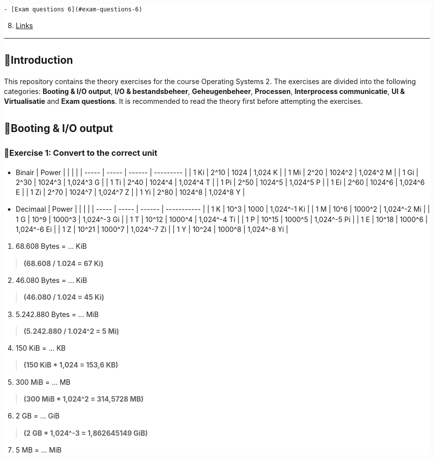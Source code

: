     - [Exam questions 6](#exam-questions-6)
8. [Links](#links)

---

## 🖖Introduction

This repository contains the theory exercises for the course Operating Systems 2. The exercises are divided into the following categories: **Booting & I/O output**, **I/O & bestandsbeheer**, **Geheugenbeheer**, **Processen**, **Interprocess communicatie**, **UI & Virtualisatie** and **Exam questions**. It is recommended to read the theory first before attempting the exercises.

## 🔄Booting & I/O output

### 📝Exercise 1: Convert to the correct unit

- Binair
    | Power |       |        |           |
    | ----- | ----- | ------ | --------- |
    | 1 Ki  | 2^10  | 1024   | 1,024 K   |
    | 1 Mi  | 2^20  | 1024^2 | 1,024^2 M |
    | 1 Gi  | 2^30  | 1024^3 | 1,024^3 G |
    | 1 Ti  | 2^40  | 1024^4 | 1,024^4 T |
    | 1 Pi  | 2^50  | 1024^5 | 1,024^5 P |
    | 1 Ei  | 2^60  | 1024^6 | 1,024^6 E |
    | 1 Zi  | 2^70  | 1024^7 | 1,024^7 Z |
    | 1 Yi  | 2^80  | 1024^8 | 1,024^8 Y |

- Decimaal
    | Power |       |        |             |
    | ----- | ----- | ------ | ----------- |
    | 1 K   | 10^3  | 1000   | 1,024^-1 Ki |
    | 1 M   | 10^6  | 1000^2 | 1,024^-2 Mi |
    | 1 G   | 10^9  | 1000^3 | 1,024^-3 Gi |
    | 1 T   | 10^12 | 1000^4 | 1,024^-4 Ti |
    | 1 P   | 10^15 | 1000^5 | 1,024^-5 Pi |
    | 1 E   | 10^18 | 1000^6 | 1,024^-6 Ei |
    | 1 Z   | 10^21 | 1000^7 | 1,024^-7 Zi |
    | 1 Y   | 10^24 | 1000^8 | 1,024^-8 Yi |

1. 68.608 Bytes = ... KiB
> **(68.608 / 1.024 = 67 Ki)**
2. 46.080 Bytes = ... KiB
> **(46.080 / 1.024 = 45 Ki)**
3. 5.242.880 Bytes = ... MiB
> **(5.242.880 / 1.024^2 = 5 Mi)**
4. 150 KiB = ... KB
> **(150 KiB * 1,024 = 153,6 KB)**
5. 300 MiB = ... MB
> **(300 MiB * 1,024^2 = 314,5728 MB)**
6. 2 GB = ... GiB
> **(2 GB * 1,024^-3 = 1,862645149 GiB)**
7. 5 MB = ... MiB